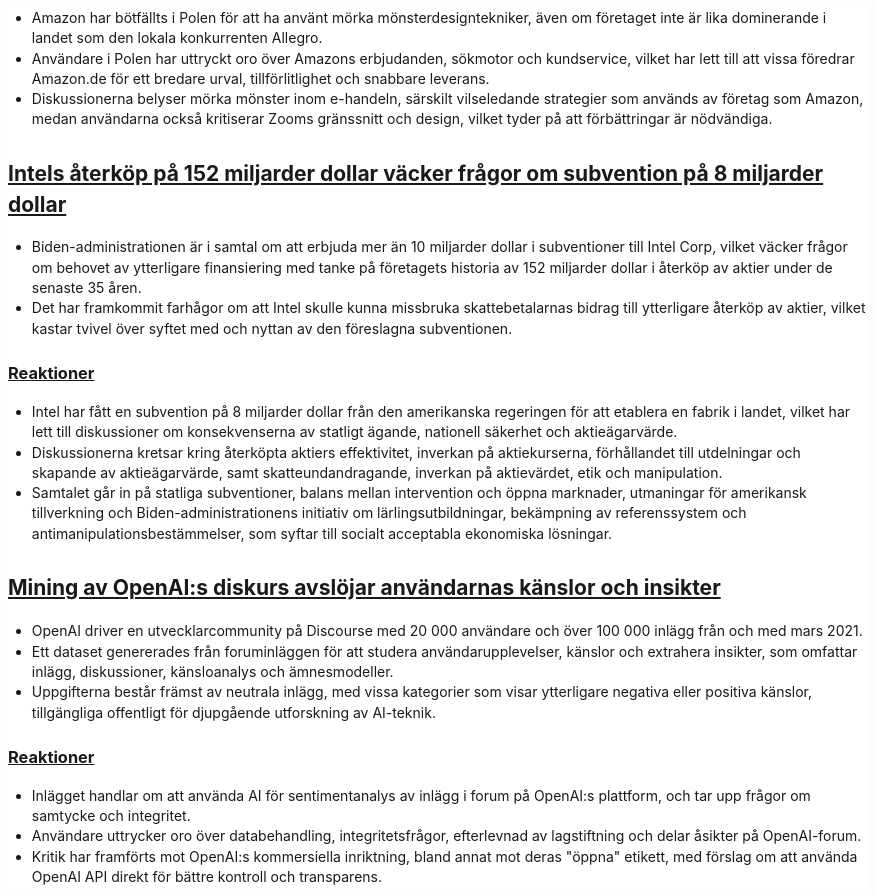 - Amazon har bötfällts i Polen för att ha använt mörka mönsterdesigntekniker, även om företaget inte är lika dominerande i landet som den lokala konkurrenten Allegro.
- Användare i Polen har uttryckt oro över Amazons erbjudanden, sökmotor och kundservice, vilket har lett till att vissa föredrar Amazon.de för ett bredare urval, tillförlitlighet och snabbare leverans.
- Diskussionerna belyser mörka mönster inom e-handeln, särskilt vilseledande strategier som används av företag som Amazon, medan användarna också kritiserar Zooms gränssnitt och design, vilket tyder på att förbättringar är nödvändiga.

## [Intels återköp på 152 miljarder dollar väcker frågor om subvention på 8 miljarder dollar](https://www.commondreams.org/opinion/intel-subsidy-chips-act-stock-buyback)

- Biden-administrationen är i samtal om att erbjuda mer än 10 miljarder dollar i subventioner till Intel Corp, vilket väcker frågor om behovet av ytterligare finansiering med tanke på företagets historia av 152 miljarder dollar i återköp av aktier under de senaste 35 åren.
- Det har framkommit farhågor om att Intel skulle kunna missbruka skattebetalarnas bidrag till ytterligare återköp av aktier, vilket kastar tvivel över syftet med och nyttan av den föreslagna subventionen.

### [Reaktioner](https://news.ycombinator.com/item?id=39849727)

- Intel har fått en subvention på 8 miljarder dollar från den amerikanska regeringen för att etablera en fabrik i landet, vilket har lett till diskussioner om konsekvenserna av statligt ägande, nationell säkerhet och aktieägarvärde.
- Diskussionerna kretsar kring återköpta aktiers effektivitet, inverkan på aktiekurserna, förhållandet till utdelningar och skapande av aktieägarvärde, samt skatteundandragande, inverkan på aktievärdet, etik och manipulation.
- Samtalet går in på statliga subventioner, balans mellan intervention och öppna marknader, utmaningar för amerikansk tillverkning och Biden-administrationens initiativ om lärlingsutbildningar, bekämpning av referenssystem och antimanipulationsbestämmelser, som syftar till socialt acceptabla ekonomiska lösningar.

## [Mining av OpenAI:s diskurs avslöjar användarnas känslor och insikter](https://julep-ai.github.io/)

- OpenAI driver en utvecklarcommunity på Discourse med 20 000 användare och över 100 000 inlägg från och med mars 2021.
- Ett dataset genererades från foruminläggen för att studera användarupplevelser, känslor och extrahera insikter, som omfattar inlägg, diskussioner, känsloanalys och ämnesmodeller.
- Uppgifterna består främst av neutrala inlägg, med vissa kategorier som visar ytterligare negativa eller positiva känslor, tillgängliga offentligt för djupgående utforskning av AI-teknik.

### [Reaktioner](https://news.ycombinator.com/item?id=39852219)

- Inlägget handlar om att använda AI för sentimentanalys av inlägg i forum på OpenAI:s plattform, och tar upp frågor om samtycke och integritet.
- Användare uttrycker oro över databehandling, integritetsfrågor, efterlevnad av lagstiftning och delar åsikter på OpenAI-forum.
- Kritik har framförts mot OpenAI:s kommersiella inriktning, bland annat mot deras "öppna" etikett, med förslag om att använda OpenAI API direkt för bättre kontroll och transparens.
